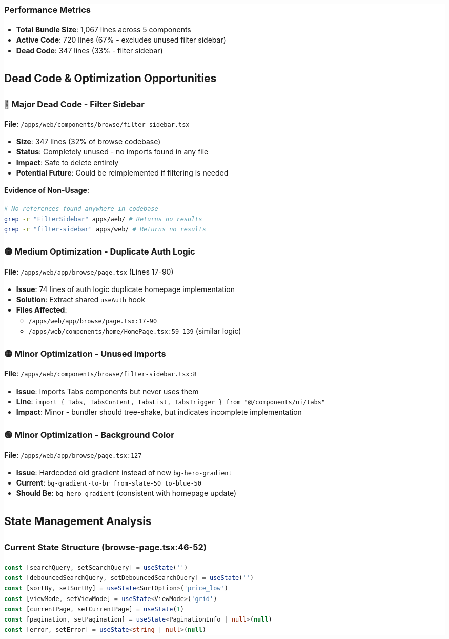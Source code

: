 ### Performance Metrics
- **Total Bundle Size**: 1,067 lines across 5 components
- **Active Code**: 720 lines (67% - excludes unused filter sidebar)
- **Dead Code**: 347 lines (33% - filter sidebar)

## Dead Code & Optimization Opportunities

### 🔴 Major Dead Code - Filter Sidebar
**File**: `/apps/web/components/browse/filter-sidebar.tsx`
- **Size**: 347 lines (32% of browse codebase)
- **Status**: Completely unused - no imports found in any file
- **Impact**: Safe to delete entirely
- **Potential Future**: Could be reimplemented if filtering is needed

**Evidence of Non-Usage**:
```bash
# No references found anywhere in codebase
grep -r "FilterSidebar" apps/web/ # Returns no results
grep -r "filter-sidebar" apps/web/ # Returns no results
```

### 🟡 Medium Optimization - Duplicate Auth Logic
**File**: `/apps/web/app/browse/page.tsx` (Lines 17-90)
- **Issue**: 74 lines of auth logic duplicate homepage implementation
- **Solution**: Extract shared `useAuth` hook
- **Files Affected**: 
  - `/apps/web/app/browse/page.tsx:17-90`
  - `/apps/web/components/home/HomePage.tsx:59-139` (similar logic)

### 🟡 Minor Optimization - Unused Imports
**File**: `/apps/web/components/browse/filter-sidebar.tsx:8`
- **Issue**: Imports Tabs components but never uses them
- **Line**: `import { Tabs, TabsContent, TabsList, TabsTrigger } from "@/components/ui/tabs"`
- **Impact**: Minor - bundler should tree-shake, but indicates incomplete implementation

### 🟢 Minor Optimization - Background Color
**File**: `/apps/web/app/browse/page.tsx:127`
- **Issue**: Hardcoded old gradient instead of new `bg-hero-gradient` 
- **Current**: `bg-gradient-to-br from-slate-50 to-blue-50`
- **Should Be**: `bg-hero-gradient` (consistent with homepage update)

## State Management Analysis

### Current State Structure (browse-page.tsx:46-52)
```typescript
const [searchQuery, setSearchQuery] = useState('')
const [debouncedSearchQuery, setDebouncedSearchQuery] = useState('')
const [sortBy, setSortBy] = useState<SortOption>('price_low')
const [viewMode, setViewMode] = useState<ViewMode>('grid')
const [currentPage, setCurrentPage] = useState(1)
const [pagination, setPagination] = useState<PaginationInfo | null>(null)
const [error, setError] = useState<string | null>(null)
```

